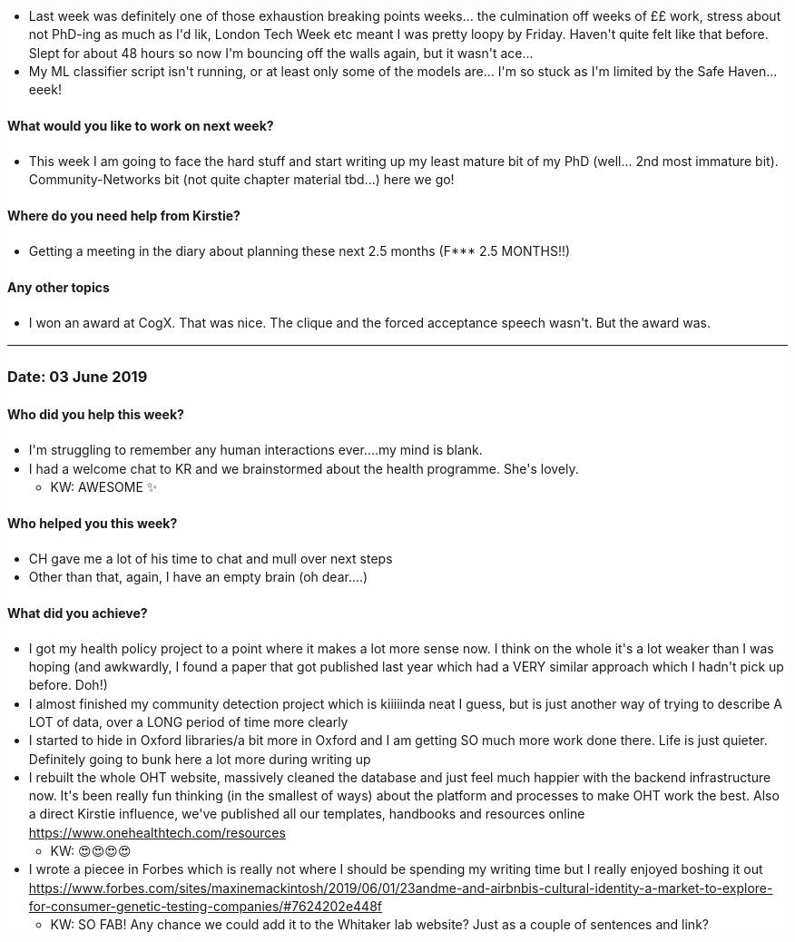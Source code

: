 * Last week was definitely one of those exhaustion breaking points weeks... the culmination off weeks of ££ work, stress about not PhD-ing as much as I'd lik, London Tech Week etc meant I was pretty loopy by Friday. Haven't quite felt like that before. Slept for about 48 hours so now I'm bouncing off the walls again, but it wasn't ace...
* My ML classifier script isn't running, or at least only some of the models are... I'm so stuck as I'm limited by the Safe Haven... eeek!

#### What would you like to work on next week?

* This week I am going to face the hard stuff and start writing up my least mature bit of my PhD (well... 2nd most immature bit). Community-Networks bit (not quite chapter material tbd...) here we go!

#### Where do you need help from Kirstie?

* Getting a meeting in the diary about planning these next 2.5 months (F*** 2.5 MONTHS!!)

#### Any other topics
* I won an award at CogX. That was nice. The clique and the forced acceptance speech wasn't. But the award was. 

---------------------

### Date: 03 June 2019

#### Who did you help this week?

* I'm struggling to remember any human interactions ever....my mind is blank.
* I had a welcome chat to KR and we brainstormed about the health programme. She's lovely. 
  * KW: AWESOME :sparkles:

#### Who helped you this week?

* CH gave me a lot of his time to chat and mull over next steps
* Other than that, again, I have an empty brain (oh dear....)

#### What did you achieve?

* I got my health policy project to a point where it makes a lot more sense now. I think on the whole it's a lot weaker than I was hoping (and awkwardly, I found a paper that got published last year which had a VERY similar approach which I hadn't pick up before. Doh!)
* I almost finished my community detection project which is kiiiiinda neat I guess, but is just another way of trying to describe A LOT of data, over a LONG period of time more clearly
* I started to hide in Oxford libraries/a bit more in Oxford and I am getting SO much more work done there. Life is just quieter. Definitely going to bunk here a lot more during writing up
* I rebuilt the whole OHT website, massively cleaned the database and just feel much happier with the backend infrastructure now. It's been really fun thinking (in the smallest of ways) about the platform and processes to make OHT work the best. Also a direct Kirstie influence, we've published all our templates,  handbooks and resources online https://www.onehealthtech.com/resources
  * KW: :heart_eyes::heart_eyes::heart_eyes::heart_eyes:
* I wrote a piecee in Forbes which is really not where I should be spending my writing time but I really enjoyed boshing it out https://www.forbes.com/sites/maxinemackintosh/2019/06/01/23andme-and-airbnbis-cultural-identity-a-market-to-explore-for-consumer-genetic-testing-companies/#7624202e448f
  * KW: SO FAB! Any chance we could add it to the Whitaker lab website? Just as a couple of sentences and link?

